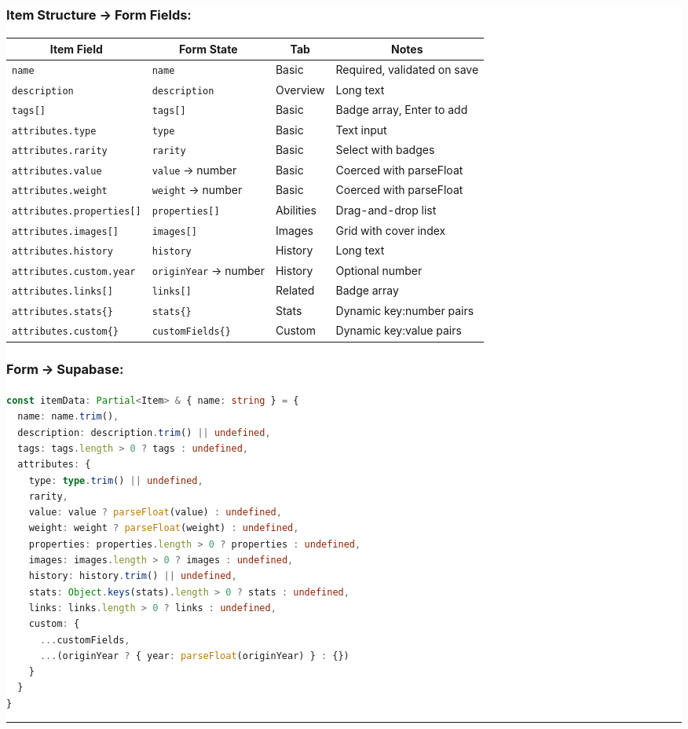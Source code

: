 ### Item Structure → Form Fields:

| Item Field | Form State | Tab | Notes |
|------------|------------|-----|-------|
| `name` | `name` | Basic | Required, validated on save |
| `description` | `description` | Overview | Long text |
| `tags[]` | `tags[]` | Basic | Badge array, Enter to add |
| `attributes.type` | `type` | Basic | Text input |
| `attributes.rarity` | `rarity` | Basic | Select with badges |
| `attributes.value` | `value` → number | Basic | Coerced with parseFloat |
| `attributes.weight` | `weight` → number | Basic | Coerced with parseFloat |
| `attributes.properties[]` | `properties[]` | Abilities | Drag-and-drop list |
| `attributes.images[]` | `images[]` | Images | Grid with cover index |
| `attributes.history` | `history` | History | Long text |
| `attributes.custom.year` | `originYear` → number | History | Optional number |
| `attributes.links[]` | `links[]` | Related | Badge array |
| `attributes.stats{}` | `stats{}` | Stats | Dynamic key:number pairs |
| `attributes.custom{}` | `customFields{}` | Custom | Dynamic key:value pairs |

### Form → Supabase:
```typescript
const itemData: Partial<Item> & { name: string } = {
  name: name.trim(),
  description: description.trim() || undefined,
  tags: tags.length > 0 ? tags : undefined,
  attributes: {
    type: type.trim() || undefined,
    rarity,
    value: value ? parseFloat(value) : undefined,
    weight: weight ? parseFloat(weight) : undefined,
    properties: properties.length > 0 ? properties : undefined,
    images: images.length > 0 ? images : undefined,
    history: history.trim() || undefined,
    stats: Object.keys(stats).length > 0 ? stats : undefined,
    links: links.length > 0 ? links : undefined,
    custom: {
      ...customFields,
      ...(originYear ? { year: parseFloat(originYear) } : {})
    }
  }
}
```

---
